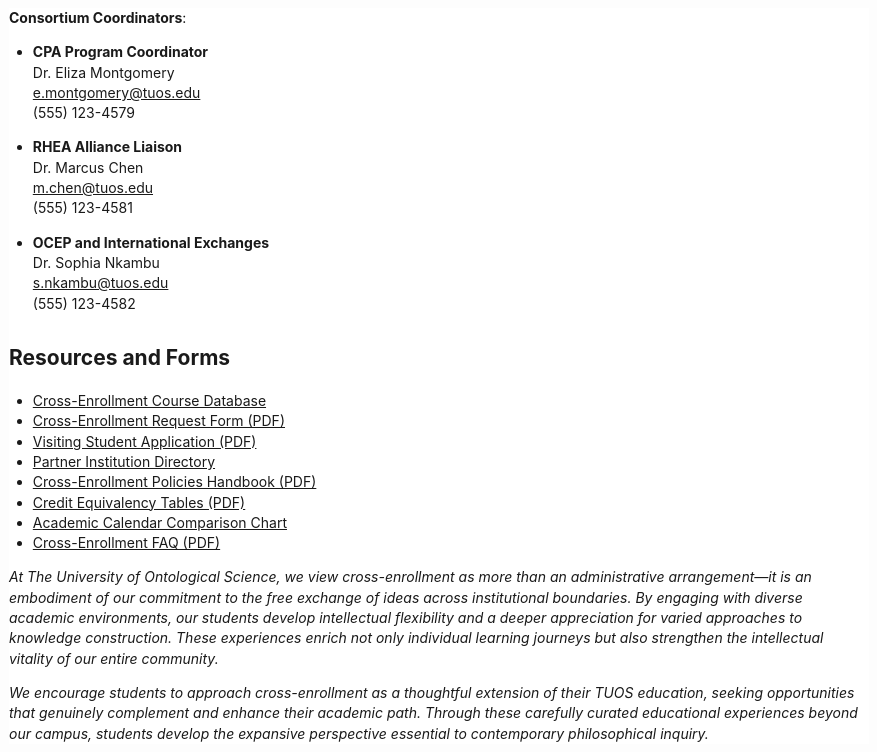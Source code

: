 **Consortium Coordinators**:

* **CPA Program Coordinator**  
  Dr. Eliza Montgomery  
  e.montgomery@tuos.edu  
  (555) 123-4579

* **RHEA Alliance Liaison**  
  Dr. Marcus Chen  
  m.chen@tuos.edu  
  (555) 123-4581

* **OCEP and International Exchanges**  
  Dr. Sophia Nkambu  
  s.nkambu@tuos.edu  
  (555) 123-4582


## Resources and Forms

* [Cross-Enrollment Course Database](#)
* [Cross-Enrollment Request Form (PDF)](#)
* [Visiting Student Application (PDF)](#)
* [Partner Institution Directory](#)
* [Cross-Enrollment Policies Handbook (PDF)](#)
* [Credit Equivalency Tables (PDF)](#)
* [Academic Calendar Comparison Chart](#)
* [Cross-Enrollment FAQ (PDF)](#)


*At The University of Ontological Science, we view cross-enrollment as more than an administrative arrangement—it is an embodiment of our commitment to the free exchange of ideas across institutional boundaries. By engaging with diverse academic environments, our students develop intellectual flexibility and a deeper appreciation for varied approaches to knowledge construction. These experiences enrich not only individual learning journeys but also strengthen the intellectual vitality of our entire community.*

*We encourage students to approach cross-enrollment as a thoughtful extension of their TUOS education, seeking opportunities that genuinely complement and enhance their academic path. Through these carefully curated educational experiences beyond our campus, students develop the expansive perspective essential to contemporary philosophical inquiry.*